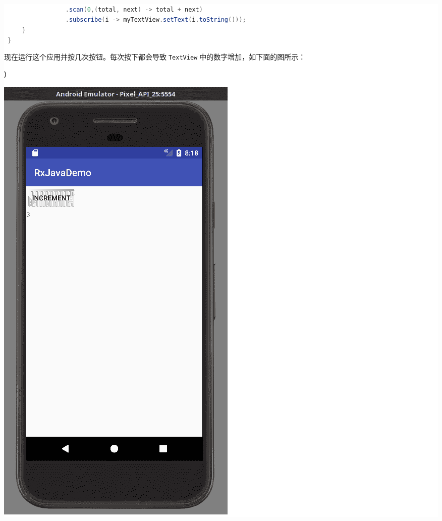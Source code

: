 ```java
                 .scan(0,(total, next) -> total + next)
                 .subscribe(i -> myTextView.setText(i.toString()));
     }
 }
```

现在运行这个应用并按几次按钮。每次按下都会导致 `TextView` 中的数字增加，如下面的图所示：

)

![](img/a5e5ec5b-d05a-48fb-b3ad-8947a19f7f3c.png)
